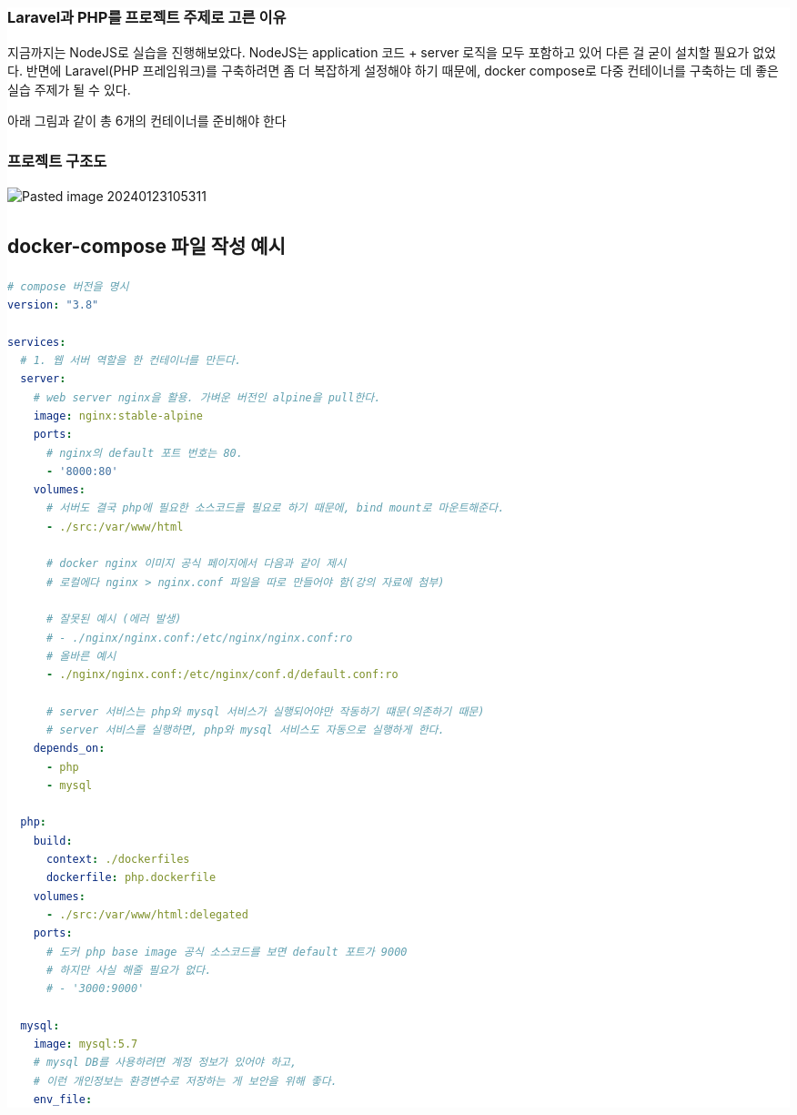 
### Laravel과 PHP를 프로젝트 주제로 고른 이유

지금까지는 NodeJS로 실습을 진행해보았다.
NodeJS는 application 코드 + server 로직을 모두 포함하고 있어 다른 걸 굳이 설치할 필요가 없었다.
반면에 Laravel(PHP 프레임워크)를 구축하려면 좀 더 복잡하게 설정해야 하기 때문에,
docker compose로 다중 컨테이너를 구축하는 데 좋은 실습 주제가 될 수 있다.

아래 그림과 같이 총 6개의 컨테이너를 준비해야 한다

### 프로젝트 구조도

![Pasted image 20240123105311](https://github.com/doku-study/doku-study/assets/36873797/80794aaf-6b2c-43f0-b5ff-5456bb6a3120)




## docker-compose 파일 작성 예시

```yaml
# compose 버전을 명시
version: "3.8"

services:
  # 1. 웹 서버 역할을 한 컨테이너를 만든다.
  server:
    # web server nginx을 활용. 가벼운 버전인 alpine을 pull한다.
    image: nginx:stable-alpine
	ports:
	  # nginx의 default 포트 번호는 80.
	  - '8000:80'
	volumes:
	  # 서버도 결국 php에 필요한 소스코드를 필요로 하기 때문에, bind mount로 마운트해준다.
	  - ./src:/var/www/html
	  
	  # docker nginx 이미지 공식 페이지에서 다음과 같이 제시
	  # 로컬에다 nginx > nginx.conf 파일을 따로 만들어야 함(강의 자료에 첨부)

      # 잘못된 예시 (에러 발생)
	  # - ./nginx/nginx.conf:/etc/nginx/nginx.conf:ro
	  # 올바른 예시
      - ./nginx/nginx.conf:/etc/nginx/conf.d/default.conf:ro
	
	  # server 서비스는 php와 mysql 서비스가 실행되어야만 작동하기 떄문(의존하기 때문)
      # server 서비스를 실행하면, php와 mysql 서비스도 자동으로 실행하게 한다.  
	depends_on:
	  - php
	  - mysql

  php:
    build:
	  context: ./dockerfiles
	  dockerfile: php.dockerfile
    volumes:
      - ./src:/var/www/html:delegated
    ports:
      # 도커 php base image 공식 소스코드를 보면 default 포트가 9000
      # 하지만 사실 해줄 필요가 없다.
      # - '3000:9000'

  mysql:
    image: mysql:5.7
    # mysql DB를 사용하려면 계정 정보가 있어야 하고, 
    # 이런 개인정보는 환경변수로 저장하는 게 보안을 위해 좋다.
    env_file:
```